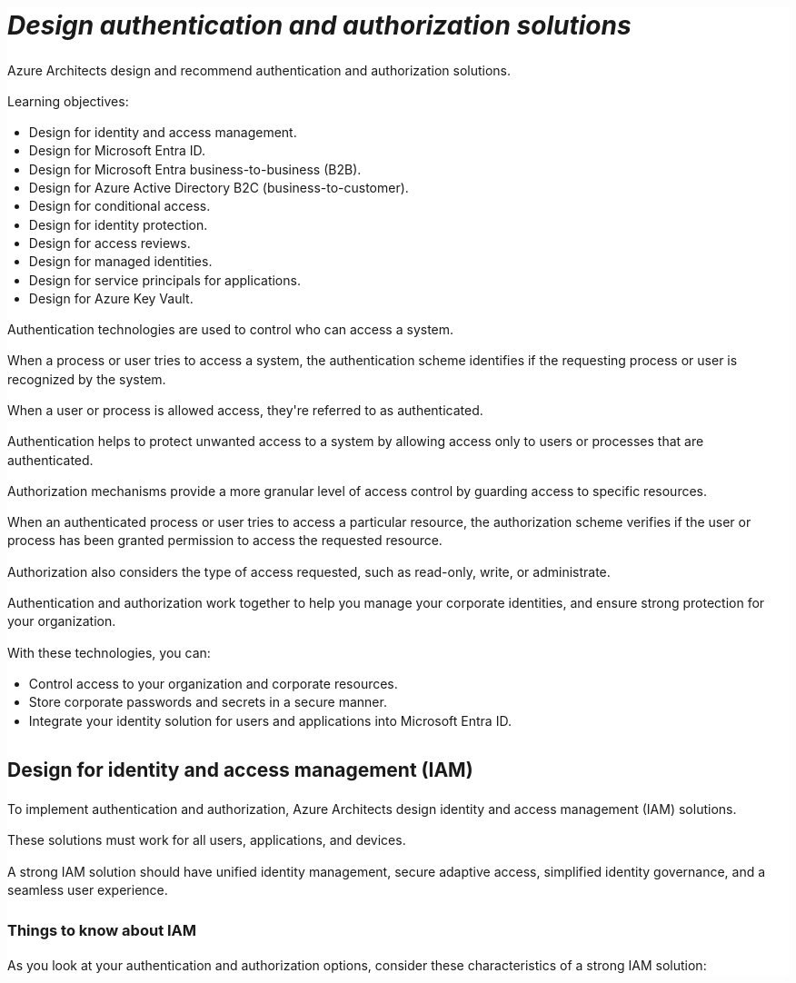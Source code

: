 # _Design authentication and authorization solutions_
Azure Architects design and recommend authentication and authorization solutions.

Learning objectives:

* Design for identity and access management.
* Design for Microsoft Entra ID.
* Design for Microsoft Entra business-to-business (B2B).
* Design for Azure Active Directory B2C (business-to-customer).
* Design for conditional access.
* Design for identity protection.
* Design for access reviews.
* Design for managed identities.
* Design for service principals for applications.
* Design for Azure Key Vault.

Authentication technologies are used to control who can access a system. 

When a process or user tries to access a system, the authentication scheme identifies if the requesting process or user is recognized by the system. 

When a user or process is allowed access, they're referred to as authenticated. 

Authentication helps to protect unwanted access to a system by allowing access only to users or processes that are authenticated.

Authorization mechanisms provide a more granular level of access control by guarding access to specific resources. 

When an authenticated process or user tries to access a particular resource, the authorization scheme verifies if the user or process has been granted permission to access the requested resource. 

Authorization also considers the type of access requested, such as read-only, write, or administrate.

Authentication and authorization work together to help you manage your corporate identities, and ensure strong protection for your organization. 

With these technologies, you can:

* Control access to your organization and corporate resources.
* Store corporate passwords and secrets in a secure manner.
* Integrate your identity solution for users and applications into Microsoft Entra ID.


## Design for identity and access management (IAM)
To implement authentication and authorization, Azure Architects design identity and access management (IAM) solutions. 

These solutions must work for all users, applications, and devices. 

A strong IAM solution should have unified identity management, secure adaptive access, simplified identity governance, and a seamless user experience.

### Things to know about IAM
As you look at your authentication and authorization options, consider these characteristics of a strong IAM solution:
